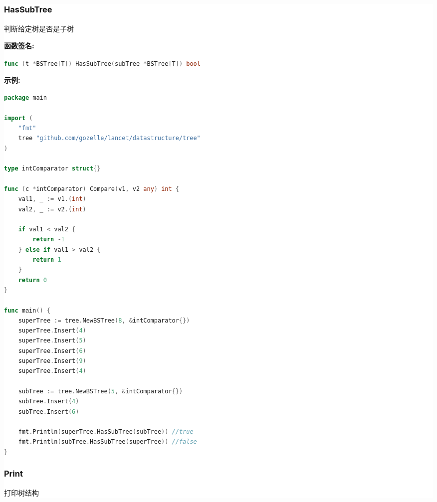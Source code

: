 


### <span id="BSTree_HasSubTree">HasSubTree</span>
<p>判断给定树是否是子树</p>

<b>函数签名:</b>

```go
func (t *BSTree[T]) HasSubTree(subTree *BSTree[T]) bool
```
<b>示例:</b>

```go
package main

import (
    "fmt"
    tree "github.com/gozelle/lancet/datastructure/tree"
)

type intComparator struct{}

func (c *intComparator) Compare(v1, v2 any) int {
	val1, _ := v1.(int)
	val2, _ := v2.(int)

	if val1 < val2 {
		return -1
	} else if val1 > val2 {
		return 1
	}
	return 0
}

func main() {
    superTree := tree.NewBSTree(8, &intComparator{})
	superTree.Insert(4)
	superTree.Insert(5)
	superTree.Insert(6)
	superTree.Insert(9)
	superTree.Insert(4)

    subTree := tree.NewBSTree(5, &intComparator{})
	subTree.Insert(4)
	subTree.Insert(6)

    fmt.Println(superTree.HasSubTree(subTree)) //true
    fmt.Println(subTree.HasSubTree(superTree)) //false
}
```




### <span id="BSTree_Print">Print</span>
<p>打印树结构</p>
